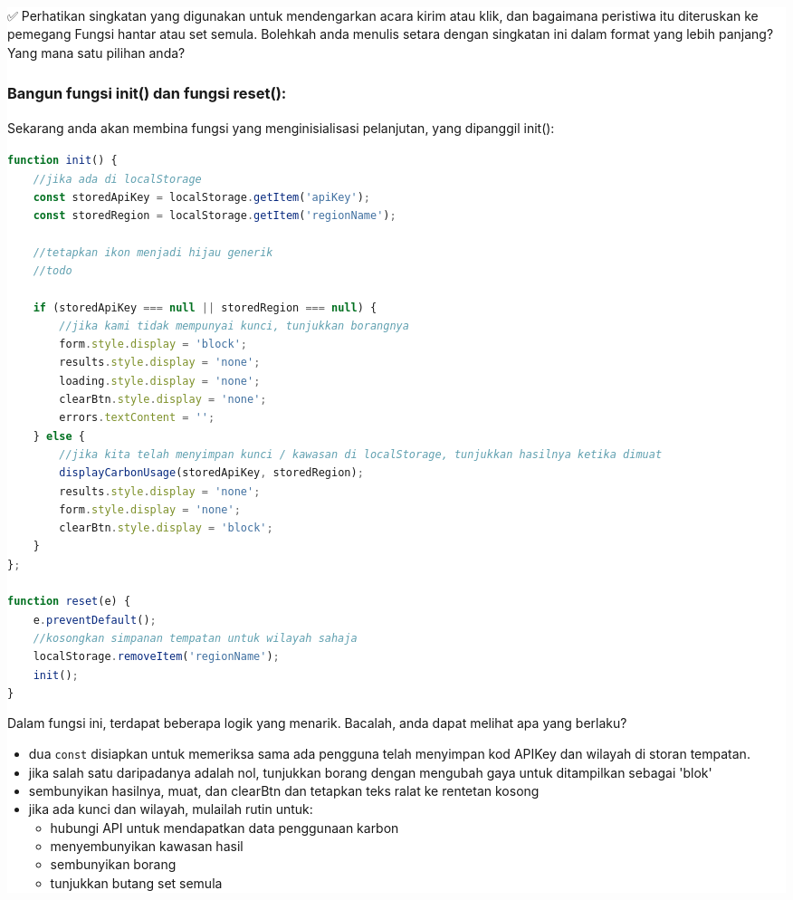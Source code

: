 ✅ Perhatikan singkatan yang digunakan untuk mendengarkan acara kirim atau klik, dan bagaimana peristiwa itu diteruskan ke pemegang Fungsi hantar atau set semula. Bolehkah anda menulis setara dengan singkatan ini dalam format yang lebih panjang? Yang mana satu pilihan anda?

### Bangun fungsi init() dan fungsi reset():

Sekarang anda akan membina fungsi yang menginisialisasi pelanjutan, yang dipanggil init():

```JavaScript
function init() {
	//jika ada di localStorage
	const storedApiKey = localStorage.getItem('apiKey');
	const storedRegion = localStorage.getItem('regionName');

	//tetapkan ikon menjadi hijau generik
	//todo

	if (storedApiKey === null || storedRegion === null) {
		//jika kami tidak mempunyai kunci, tunjukkan borangnya
		form.style.display = 'block';
		results.style.display = 'none';
		loading.style.display = 'none';
		clearBtn.style.display = 'none';
		errors.textContent = '';
	} else {
        //jika kita telah menyimpan kunci / kawasan di localStorage, tunjukkan hasilnya ketika dimuat
        displayCarbonUsage(storedApiKey, storedRegion);
		results.style.display = 'none';
		form.style.display = 'none';
		clearBtn.style.display = 'block';
	}
};

function reset(e) {
	e.preventDefault();
	//kosongkan simpanan tempatan untuk wilayah sahaja
	localStorage.removeItem('regionName');
	init();
}

```
Dalam fungsi ini, terdapat beberapa logik yang menarik. Bacalah, anda dapat melihat apa yang berlaku?

- dua `const` disiapkan untuk memeriksa sama ada pengguna telah menyimpan kod APIKey dan wilayah di storan tempatan.
- jika salah satu daripadanya adalah nol, tunjukkan borang dengan mengubah gaya untuk ditampilkan sebagai 'blok'
- sembunyikan hasilnya, muat, dan clearBtn dan tetapkan teks ralat ke rentetan kosong
- jika ada kunci dan wilayah, mulailah rutin untuk:
  - hubungi API untuk mendapatkan data penggunaan karbon
  - menyembunyikan kawasan hasil
  - sembunyikan borang
  - tunjukkan butang set semula
